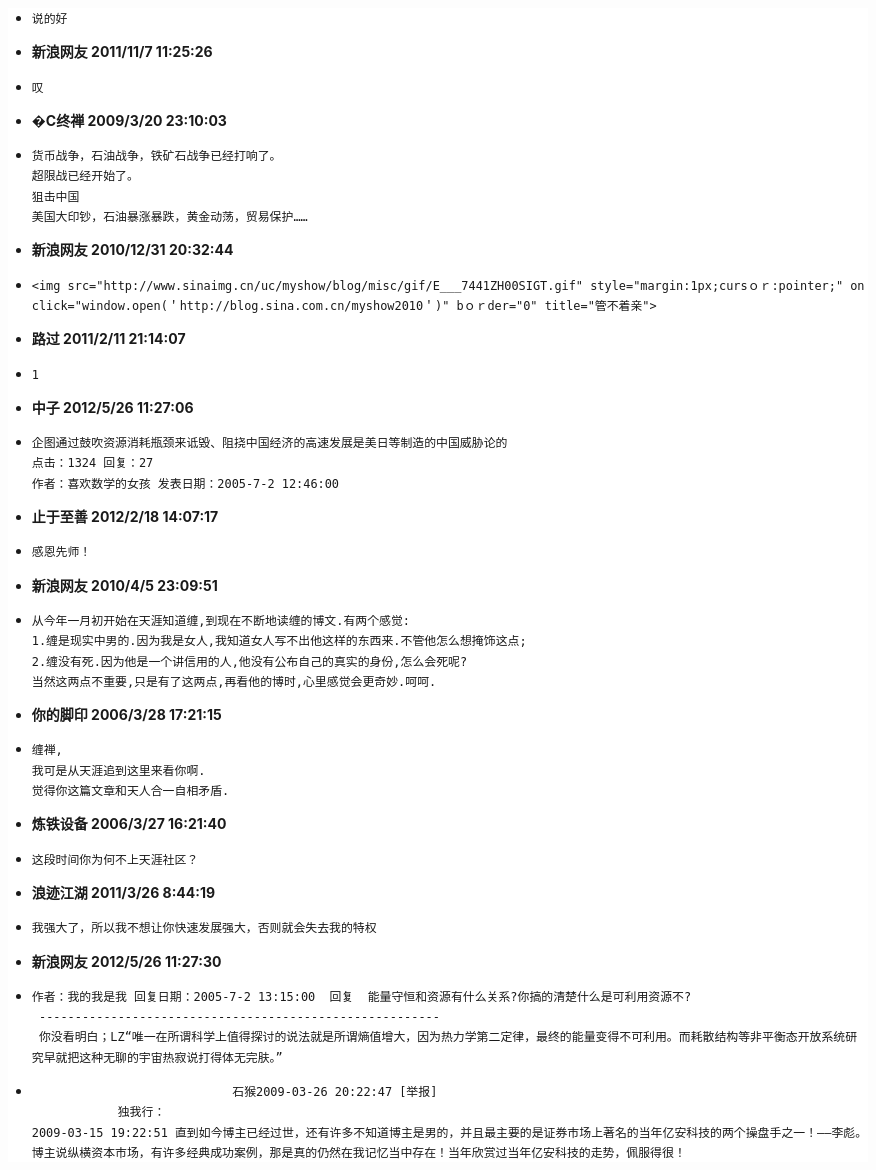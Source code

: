 - ```
  说的好 
  ```
- **新浪网友 2011/11/7 11:25:26**
- ```
  叹
  ```
- **�C终禅 2009/3/20 23:10:03**
- ```
  货币战争，石油战争，铁矿石战争已经打响了。
  超限战已经开始了。
  狙击中国
  美国大印钞，石油暴涨暴跌，黄金动荡，贸易保护……
  ```
- **新浪网友 2010/12/31 20:32:44**
- ```
  <img src="http://www.sinaimg.cn/uc/myshow/blog/misc/gif/E___7441ZH00SIGT.gif" style="margin:1px;cursｏｒ:pointer;" onclick="window.open(＇http://blog.sina.com.cn/myshow2010＇)" bｏｒder="0" title="管不着亲">
  ```
- **路过 2011/2/11 21:14:07**
- ```
  1
  ```
- **中子 2012/5/26 11:27:06**
- ```
  企图通过鼓吹资源消耗瓶颈来诋毁、阻挠中国经济的高速发展是美日等制造的中国威胁论的 
  点击：1324 回复：27 
  作者：喜欢数学的女孩 发表日期：2005-7-2 12:46:00
  ```
- **止于至善 2012/2/18 14:07:17**
- ```
  感恩先师！
  ```
- **新浪网友 2010/4/5 23:09:51**
- ```
  从今年一月初开始在天涯知道缠,到现在不断地读缠的博文.有两个感觉:
  1.缠是现实中男的.因为我是女人,我知道女人写不出他这样的东西来.不管他怎么想掩饰这点;
  2.缠没有死.因为他是一个讲信用的人,他没有公布自己的真实的身份,怎么会死呢?
  当然这两点不重要,只是有了这两点,再看他的博时,心里感觉会更奇妙.呵呵.
  ```
- **你的脚印 2006/3/28 17:21:15**
- ```
  缠禅,
  我可是从天涯追到这里来看你啊.
  觉得你这篇文章和天人合一自相矛盾.
  ```
- **炼铁设备 2006/3/27 16:21:40**
- ```
  这段时间你为何不上天涯社区？
  ```
- **浪迹江湖 2011/3/26 8:44:19**
- ```
  我强大了，所以我不想让你快速发展强大，否则就会失去我的特权
  ```
- **新浪网友 2012/5/26 11:27:30**
- ```
  作者：我的我是我 回复日期：2005-7-2 13:15:00  回复  能量守恒和资源有什么关系?你搞的清楚什么是可利用资源不?
   --------------------------------------------------------
   你没看明白；LZ“唯一在所谓科学上值得探讨的说法就是所谓熵值增大，因为热力学第二定律，最终的能量变得不可利用。而耗散结构等非平衡态开放系统研究早就把这种无聊的宇宙热寂说打得体无完肤。” 
  ```
- ```
                              石猴2009-03-26 20:22:47 [举报]
              独我行：
  2009-03-15 19:22:51 直到如今博主已经过世，还有许多不知道博主是男的，并且最主要的是证券市场上著名的当年亿安科技的两个操盘手之一！――李彪。博主说纵横资本市场，有许多经典成功案例，那是真的仍然在我记忆当中存在！当年欣赏过当年亿安科技的走势，佩服得很！
  ```
  ```